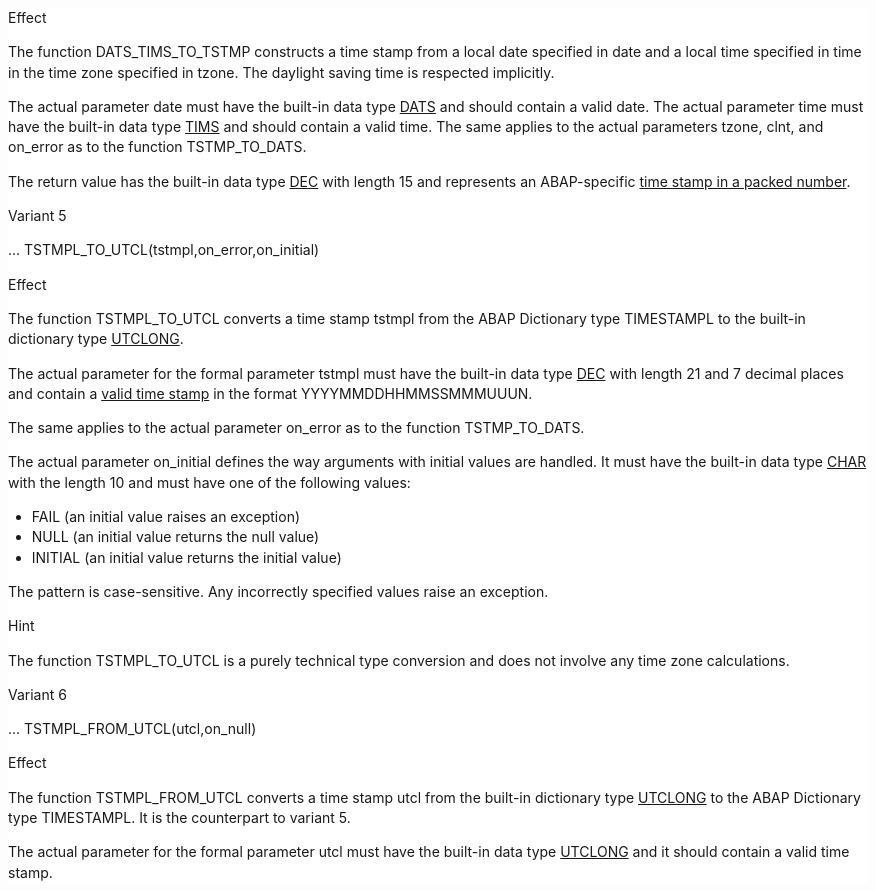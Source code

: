 Effect

The function DATS\_TIMS\_TO\_TSTMP constructs a time stamp from a local date specified in date and a local time specified in time in the time zone specified in tzone. The daylight saving time is respected implicitly.

The actual parameter date must have the built-in data type [DATS](https://help.sap.com/doc/abapdocu_758_index_htm/7.58/en-US/abenddic_builtin_types.htm) and should contain a valid date. The actual parameter time must have the built-in data type [TIMS](https://help.sap.com/doc/abapdocu_758_index_htm/7.58/en-US/abenddic_builtin_types.htm) and should contain a valid time. The same applies to the actual parameters tzone, clnt, and on\_error as to the function TSTMP\_TO\_DATS.

The return value has the built-in data type [DEC](https://help.sap.com/doc/abapdocu_758_index_htm/7.58/en-US/abenddic_builtin_types.htm) with length 15 and represents an ABAP-specific [time stamp in a packed number](https://help.sap.com/doc/abapdocu_758_index_htm/7.58/en-US/abentime_stamps_packed.htm).

Variant 5   

... TSTMPL\_TO\_UTCL(tstmpl,on\_error,on\_initial)

Effect

The function TSTMPL\_TO\_UTCL converts a time stamp tstmpl from the ABAP Dictionary type TIMESTAMPL to the built-in dictionary type [UTCLONG](https://help.sap.com/doc/abapdocu_758_index_htm/7.58/en-US/abenddic_builtin_types.htm).

The actual parameter for the formal parameter tstmpl must have the built-in data type [DEC](https://help.sap.com/doc/abapdocu_758_index_htm/7.58/en-US/abenddic_builtin_types.htm) with length 21 and 7 decimal places and contain a [valid time stamp](https://help.sap.com/doc/abapdocu_758_index_htm/7.58/en-US/abentime_stamps_packed.htm) in the format YYYYMMDDHHMMSSMMMUUUN.

The same applies to the actual parameter on\_error as to the function TSTMP\_TO\_DATS.

The actual parameter on\_initial defines the way arguments with initial values are handled. It must have the built-in data type [CHAR](https://help.sap.com/doc/abapdocu_758_index_htm/7.58/en-US/abenddic_builtin_types.htm) with the length 10 and must have one of the following values:

-   FAIL (an initial value raises an exception)
-   NULL (an initial value returns the null value)
-   INITIAL (an initial value returns the initial value)

The pattern is case-sensitive. Any incorrectly specified values raise an exception.

Hint

The function TSTMPL\_TO\_UTCL is a purely technical type conversion and does not involve any time zone calculations.

Variant 6   

... TSTMPL\_FROM\_UTCL(utcl,on\_null)

Effect

The function TSTMPL\_FROM\_UTCL converts a time stamp utcl from the built-in dictionary type [UTCLONG](https://help.sap.com/doc/abapdocu_758_index_htm/7.58/en-US/abenddic_builtin_types.htm) to the ABAP Dictionary type TIMESTAMPL. It is the counterpart to variant 5.

The actual parameter for the formal parameter utcl must have the built-in data type [UTCLONG](https://help.sap.com/doc/abapdocu_758_index_htm/7.58/en-US/abenddic_builtin_types.htm) and it should contain a valid time stamp.

